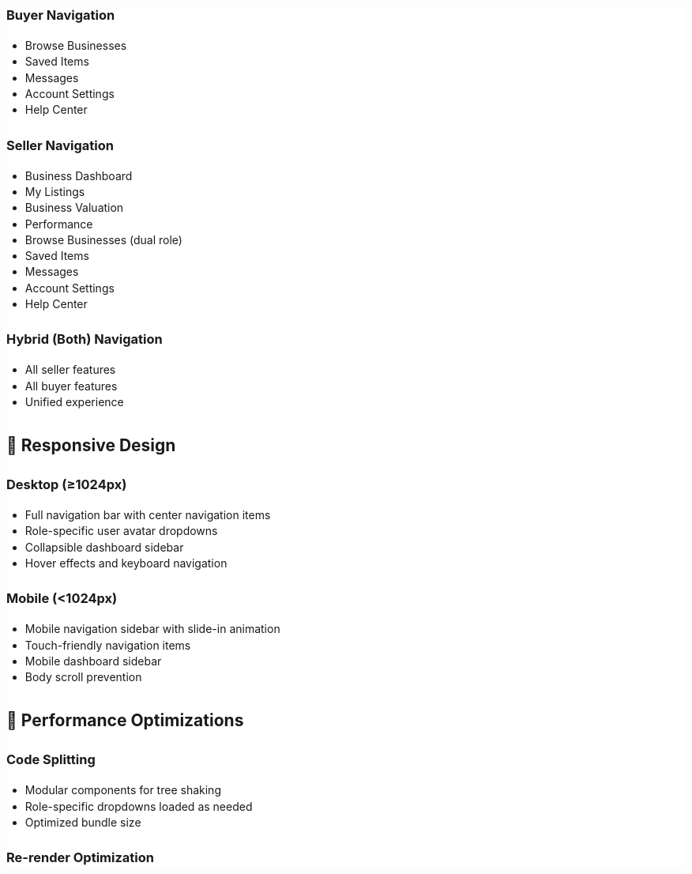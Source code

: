 ### **Buyer Navigation**

- Browse Businesses
- Saved Items
- Messages
- Account Settings
- Help Center

### **Seller Navigation**

- Business Dashboard
- My Listings
- Business Valuation
- Performance
- Browse Businesses (dual role)
- Saved Items
- Messages
- Account Settings
- Help Center

### **Hybrid (Both) Navigation**

- All seller features
- All buyer features
- Unified experience

## 📱 Responsive Design

### **Desktop (≥1024px)**

- Full navigation bar with center navigation items
- Role-specific user avatar dropdowns
- Collapsible dashboard sidebar
- Hover effects and keyboard navigation

### **Mobile (<1024px)**

- Mobile navigation sidebar with slide-in animation
- Touch-friendly navigation items
- Mobile dashboard sidebar
- Body scroll prevention

## 🚀 Performance Optimizations

### **Code Splitting**

- Modular components for tree shaking
- Role-specific dropdowns loaded as needed
- Optimized bundle size

### **Re-render Optimization**

